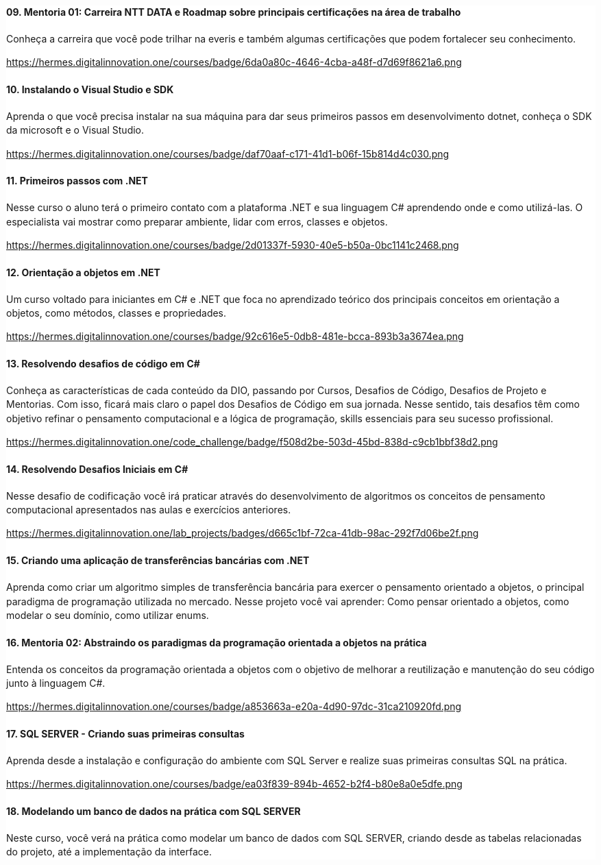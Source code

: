 #### 09. Mentoria 01: Carreira NTT DATA e Roadmap sobre principais certificações na área de trabalho
Conheça a carreira que você pode trilhar na everis e também algumas certificações que podem fortalecer seu conhecimento.

https://hermes.digitalinnovation.one/courses/badge/6da0a80c-4646-4cba-a48f-d7d69f8621a6.png
#### 10. Instalando o Visual Studio e SDK
Aprenda o que você precisa instalar na sua máquina para dar seus primeiros passos em desenvolvimento dotnet, conheça o SDK da microsoft e o Visual Studio.

https://hermes.digitalinnovation.one/courses/badge/daf70aaf-c171-41d1-b06f-15b814d4c030.png
#### 11. Primeiros passos com .NET
Nesse curso o aluno terá o primeiro contato com a plataforma .NET e sua linguagem C# aprendendo onde e como utilizá-las. O especialista vai mostrar como preparar ambiente, lidar com erros, classes e objetos.

https://hermes.digitalinnovation.one/courses/badge/2d01337f-5930-40e5-b50a-0bc1141c2468.png
#### 12. Orientação a objetos em .NET
Um curso voltado para iniciantes em C# e .NET que foca no aprendizado teórico dos principais conceitos em orientação a objetos, como métodos, classes e propriedades.

https://hermes.digitalinnovation.one/courses/badge/92c616e5-0db8-481e-bcca-893b3a3674ea.png
#### 13. Resolvendo desafios de código em C#
Conheça as características de cada conteúdo da DIO, passando por Cursos, Desafios de Código, Desafios de Projeto e Mentorias. Com isso, ficará mais claro o papel dos Desafios de Código em sua jornada. Nesse sentido, tais desafios têm como objetivo refinar o pensamento computacional e a lógica de programação, skills essenciais para seu sucesso profissional.

https://hermes.digitalinnovation.one/code_challenge/badge/f508d2be-503d-45bd-838d-c9cb1bbf38d2.png
#### 14. Resolvendo Desafios Iniciais em C#
Nesse desafio de codificação você irá praticar através do desenvolvimento de algoritmos os conceitos de pensamento computacional apresentados nas aulas e exercícios anteriores.

https://hermes.digitalinnovation.one/lab_projects/badges/d665c1bf-72ca-41db-98ac-292f7d06be2f.png
#### 15. Criando uma aplicação de transferências bancárias com .NET
Aprenda como criar um algoritmo simples de transferência bancária para exercer o pensamento orientado a objetos, o principal paradigma de programação utilizada no mercado. Nesse projeto você vai aprender: Como pensar orientado a objetos, como modelar o seu domínio, como utilizar enums.

#### 16. Mentoria 02: Abstraindo os paradigmas da programação orientada a objetos na prática
Entenda os conceitos da programação orientada a objetos com o objetivo de melhorar a reutilização e manutenção do seu código junto à linguagem C#.

https://hermes.digitalinnovation.one/courses/badge/a853663a-e20a-4d90-97dc-31ca210920fd.png
#### 17. SQL SERVER - Criando suas primeiras consultas
Aprenda desde a instalação e configuração do ambiente com SQL Server e realize suas primeiras consultas SQL na prática.

https://hermes.digitalinnovation.one/courses/badge/ea03f839-894b-4652-b2f4-b80e8a0e5dfe.png
#### 18. Modelando um banco de dados na prática com SQL SERVER
Neste curso, você verá na prática como modelar um banco de dados com SQL SERVER, criando desde as tabelas relacionadas do projeto, até a implementação da interface.
